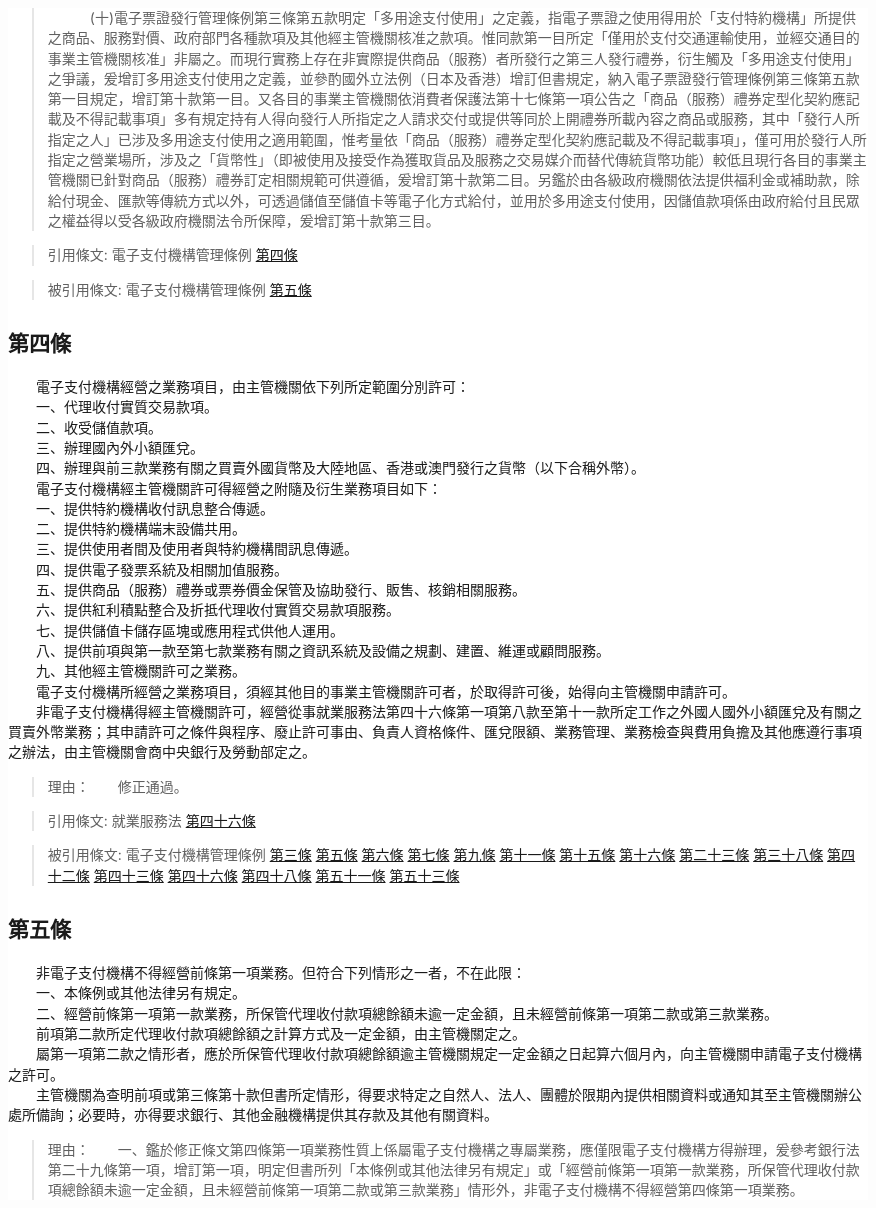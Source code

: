 > 　　　(十)電子票證發行管理條例第三條第五款明定「多用途支付使用」之定義，指電子票證之使用得用於「支付特約機構」所提供之商品、服務對價、政府部門各種款項及其他經主管機關核准之款項。惟同款第一目所定「僅用於支付交通運輸使用，並經交通目的事業主管機關核准」非屬之。而現行實務上存在非實際提供商品（服務）者所發行之第三人發行禮券，衍生觸及「多用途支付使用」之爭議，爰增訂多用途支付使用之定義，並參酌國外立法例（日本及香港）增訂但書規定，納入電子票證發行管理條例第三條第五款第一目規定，增訂第十款第一目。又各目的事業主管機關依消費者保護法第十七條第一項公告之「商品（服務）禮券定型化契約應記載及不得記載事項」多有規定持有人得向發行人所指定之人請求交付或提供等同於上開禮券所載內容之商品或服務，其中「發行人所指定之人」已涉及多用途支付使用之適用範圍，惟考量依「商品（服務）禮券定型化契約應記載及不得記載事項」，僅可用於發行人所指定之營業場所，涉及之「貨幣性」（即被使用及接受作為獲取貨品及服務之交易媒介而替代傳統貨幣功能）較低且現行各目的事業主管機關已針對商品（服務）禮券訂定相關規範可供遵循，爰增訂第十款第二目。另鑑於由各級政府機關依法提供福利金或補助款，除給付現金、匯款等傳統方式以外，可透過儲值至儲值卡等電子化方式給付，並用於多用途支付使用，因儲值款項係由政府給付且民眾之權益得以受各級政府機關法令所保障，爰增訂第十款第三目。

> 引用條文: 電子支付機構管理條例 [第四條](../../經濟貿易/商業/電子支付機構管理條例.md#第四條-)

> 被引用條文: 電子支付機構管理條例 [第五條](../../經濟貿易/商業/電子支付機構管理條例.md#第五條-)



第四條 
-------
　　電子支付機構經營之業務項目，由主管機關依下列所定範圍分別許可：  
　　一、代理收付實質交易款項。  
　　二、收受儲值款項。  
　　三、辦理國內外小額匯兌。  
　　四、辦理與前三款業務有關之買賣外國貨幣及大陸地區、香港或澳門發行之貨幣（以下合稱外幣）。  
　　電子支付機構經主管機關許可得經營之附隨及衍生業務項目如下：  
　　一、提供特約機構收付訊息整合傳遞。  
　　二、提供特約機構端末設備共用。  
　　三、提供使用者間及使用者與特約機構間訊息傳遞。  
　　四、提供電子發票系統及相關加值服務。  
　　五、提供商品（服務）禮券或票券價金保管及協助發行、販售、核銷相關服務。  
　　六、提供紅利積點整合及折抵代理收付實質交易款項服務。  
　　七、提供儲值卡儲存區塊或應用程式供他人運用。  
　　八、提供前項與第一款至第七款業務有關之資訊系統及設備之規劃、建置、維運或顧問服務。  
　　九、其他經主管機關許可之業務。  
　　電子支付機構所經營之業務項目，須經其他目的事業主管機關許可者，於取得許可後，始得向主管機關申請許可。  
　　非電子支付機構得經主管機關許可，經營從事就業服務法第四十六條第一項第八款至第十一款所定工作之外國人國外小額匯兌及有關之買賣外幣業務；其申請許可之條件與程序、廢止許可事由、負責人資格條件、匯兌限額、業務管理、業務檢查與費用負擔及其他應遵行事項之辦法，由主管機關會商中央銀行及勞動部定之。  
> 理由：　　修正通過。

> 引用條文: 就業服務法 [第四十六條](../../勞動人力/人力資源/就業服務法.md#第四十六條-外國人在我國境內從事工作之限制)

> 被引用條文: 電子支付機構管理條例 [第三條](../../經濟貿易/商業/電子支付機構管理條例.md#第三條-) [第五條](../../經濟貿易/商業/電子支付機構管理條例.md#第五條-) [第六條](../../經濟貿易/商業/電子支付機構管理條例.md#第六條-) [第七條](../../經濟貿易/商業/電子支付機構管理條例.md#第七條-) [第九條](../../經濟貿易/商業/電子支付機構管理條例.md#第九條-) [第十一條](../../經濟貿易/商業/電子支付機構管理條例.md#第十一條-) [第十五條](../../經濟貿易/商業/電子支付機構管理條例.md#第十五條-) [第十六條](../../經濟貿易/商業/電子支付機構管理條例.md#第十六條-) [第二十三條](../../經濟貿易/商業/電子支付機構管理條例.md#第二十三條-) [第三十八條](../../經濟貿易/商業/電子支付機構管理條例.md#第三十八條-) [第四十二條](../../經濟貿易/商業/電子支付機構管理條例.md#第四十二條-) [第四十三條](../../經濟貿易/商業/電子支付機構管理條例.md#第四十三條-) [第四十六條](../../經濟貿易/商業/電子支付機構管理條例.md#第四十六條-) [第四十八條](../../經濟貿易/商業/電子支付機構管理條例.md#第四十八條-) [第五十一條](../../經濟貿易/商業/電子支付機構管理條例.md#第五十一條-) [第五十三條](../../經濟貿易/商業/電子支付機構管理條例.md#第五十三條-)



第五條 
-------
　　非電子支付機構不得經營前條第一項業務。但符合下列情形之一者，不在此限：  
　　一、本條例或其他法律另有規定。  
　　二、經營前條第一項第一款業務，所保管代理收付款項總餘額未逾一定金額，且未經營前條第一項第二款或第三款業務。  
　　前項第二款所定代理收付款項總餘額之計算方式及一定金額，由主管機關定之。  
　　屬第一項第二款之情形者，應於所保管代理收付款項總餘額逾主管機關規定一定金額之日起算六個月內，向主管機關申請電子支付機構之許可。  
　　主管機關為查明前項或第三條第十款但書所定情形，得要求特定之自然人、法人、團體於限期內提供相關資料或通知其至主管機關辦公處所備詢；必要時，亦得要求銀行、其他金融機構提供其存款及其他有關資料。  
> 理由：　　一、鑑於修正條文第四條第一項業務性質上係屬電子支付機構之專屬業務，應僅限電子支付機構方得辦理，爰參考銀行法第二十九條第一項，增訂第一項，明定但書所列「本條例或其他法律另有規定」或「經營前條第一項第一款業務，所保管代理收付款項總餘額未逾一定金額，且未經營前條第一項第二款或第三款業務」情形外，非電子支付機構不得經營第四條第一項業務。
